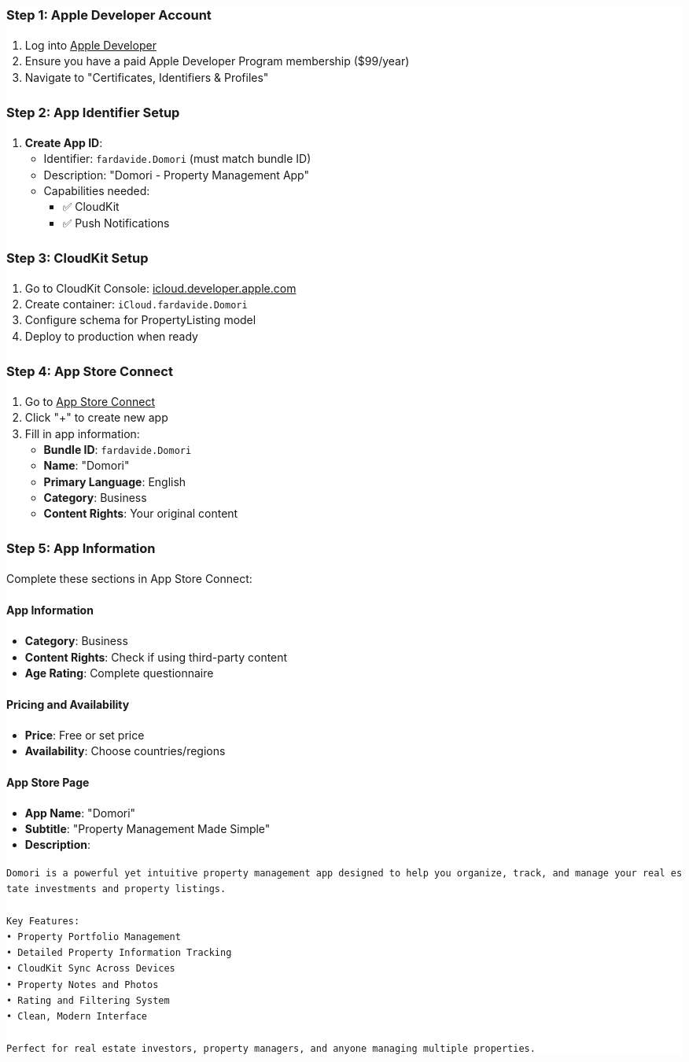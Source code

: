 ### Step 1: Apple Developer Account
1. Log into [Apple Developer](https://developer.apple.com)
2. Ensure you have a paid Apple Developer Program membership ($99/year)
3. Navigate to "Certificates, Identifiers & Profiles"

### Step 2: App Identifier Setup
1. **Create App ID**:
   - Identifier: `fardavide.Domori` (must match bundle ID)
   - Description: "Domori - Property Management App"
   - Capabilities needed:
     - ✅ CloudKit
     - ✅ Push Notifications

### Step 3: CloudKit Setup
1. Go to CloudKit Console: [icloud.developer.apple.com](https://icloud.developer.apple.com)
2. Create container: `iCloud.fardavide.Domori`
3. Configure schema for PropertyListing model
4. Deploy to production when ready

### Step 4: App Store Connect
1. Go to [App Store Connect](https://appstoreconnect.apple.com)
2. Click "+" to create new app
3. Fill in app information:
   - **Bundle ID**: `fardavide.Domori`
   - **Name**: "Domori"
   - **Primary Language**: English
   - **Category**: Business
   - **Content Rights**: Your original content

### Step 5: App Information
Complete these sections in App Store Connect:

#### App Information
- **Category**: Business
- **Content Rights**: Check if using third-party content
- **Age Rating**: Complete questionnaire

#### Pricing and Availability
- **Price**: Free or set price
- **Availability**: Choose countries/regions

#### App Store Page
- **App Name**: "Domori"
- **Subtitle**: "Property Management Made Simple"
- **Description**: 
```
Domori is a powerful yet intuitive property management app designed to help you organize, track, and manage your real estate investments and property listings.

Key Features:
• Property Portfolio Management
• Detailed Property Information Tracking
• CloudKit Sync Across Devices
• Property Notes and Photos
• Rating and Filtering System
• Clean, Modern Interface

Perfect for real estate investors, property managers, and anyone managing multiple properties.
```
